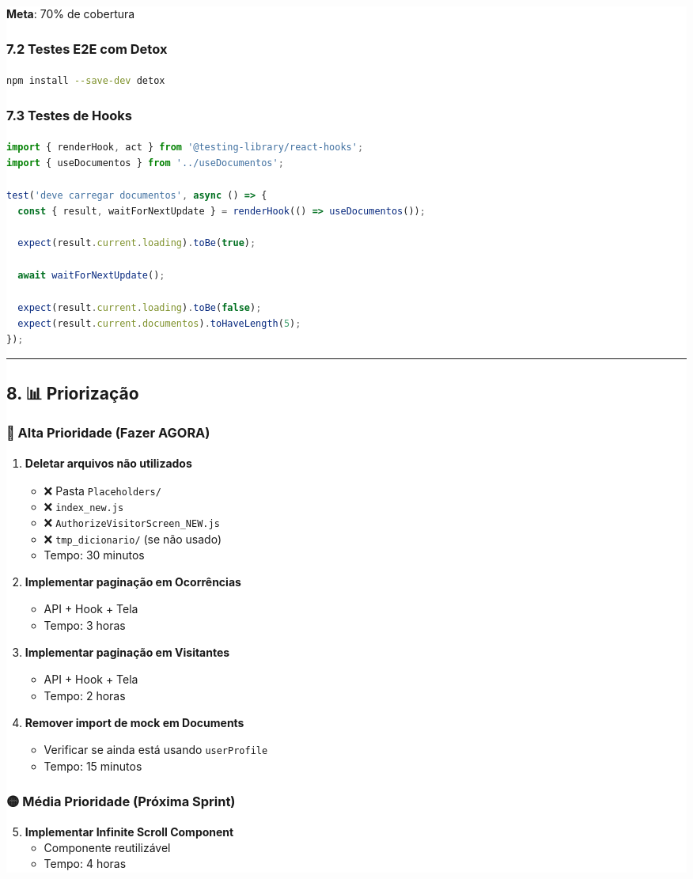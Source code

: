 **Meta**: 70% de cobertura

### 7.2 Testes E2E com Detox
```bash
npm install --save-dev detox
```

### 7.3 Testes de Hooks
```javascript
import { renderHook, act } from '@testing-library/react-hooks';
import { useDocumentos } from '../useDocumentos';

test('deve carregar documentos', async () => {
  const { result, waitForNextUpdate } = renderHook(() => useDocumentos());
  
  expect(result.current.loading).toBe(true);
  
  await waitForNextUpdate();
  
  expect(result.current.loading).toBe(false);
  expect(result.current.documentos).toHaveLength(5);
});
```

---

## 8. 📊 Priorização

### 🔴 Alta Prioridade (Fazer AGORA)

1. **Deletar arquivos não utilizados**
   - ❌ Pasta `Placeholders/`
   - ❌ `index_new.js`
   - ❌ `AuthorizeVisitorScreen_NEW.js`
   - ❌ `tmp_dicionario/` (se não usado)
   - Tempo: 30 minutos

2. **Implementar paginação em Ocorrências**
   - API + Hook + Tela
   - Tempo: 3 horas

3. **Implementar paginação em Visitantes**
   - API + Hook + Tela
   - Tempo: 2 horas

4. **Remover import de mock em Documents**
   - Verificar se ainda está usando `userProfile`
   - Tempo: 15 minutos

### 🟡 Média Prioridade (Próxima Sprint)

5. **Implementar Infinite Scroll Component**
   - Componente reutilizável
   - Tempo: 4 horas
